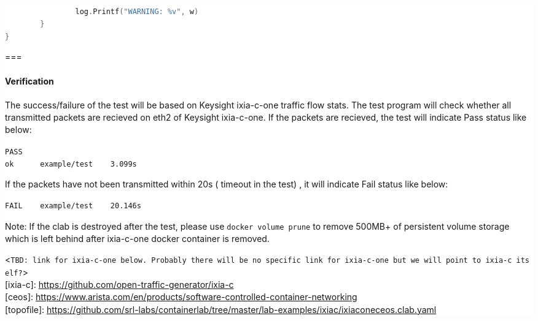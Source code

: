 ```go
                log.Printf("WARNING: %v", w)
        }
}

```

   
===

#### Verification
The success/failure of the test will be based on Keysight ixia-c-one traffic flow stats.
The test program will check whether all transmitted packets are recieved on eth2 of Keysight ixia-c-one.
If the packets are recieved, the test will indicate Pass status like below:
```bash
PASS
ok      example/test    3.099s
```
If the packets have not been transmitted within 20s ( timeout in the test) , it will indicate Fail status like below:
```bash
FAIL    example/test    20.146s
```
Note: If the clab is destroyed after the test, please use `docker volume prune` to remove 500MB+ of persistent volume storage
which is left behind after ixia-c-one docker container is removed.

<`TBD: link for ixia-c-one below. Probably there will be no specific link for ixia-c-one but we will point to ixia-c itself?`>  
[ixia-c]: https://github.com/open-traffic-generator/ixia-c  
[ceos]: https://www.arista.com/en/products/software-controlled-container-networking  
[topofile]: https://github.com/srl-labs/containerlab/tree/master/lab-examples/ixiac/ixiaconeceos.clab.yaml

[^1]: Resource requirements are provisional. Consult with the installation guides for additional information.  
[^2]: The lab has been validated using these versions of the required tools/components. Using versions other than stated might lead to a non-operational setup process.

<script type="text/javascript" src="https://cdn.jsdelivr.net/gh/hellt/drawio-js@main/embed2.js" async></script>